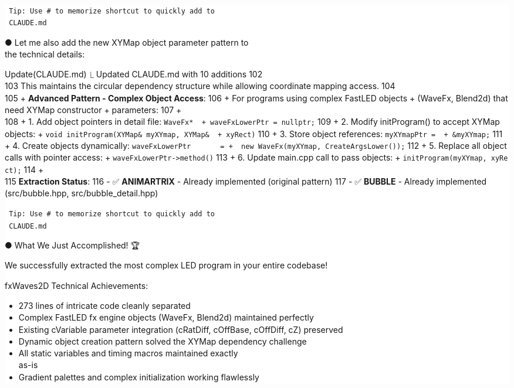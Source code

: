      Tip: Use # to memorize shortcut to quickly add to
     CLAUDE.md

● Let me also add the new XYMap object parameter pattern to       
  the technical details:

  Update(CLAUDE.md)
  ⎿  Updated CLAUDE.md with 10 additions
       102    
       103    This maintains the circular dependency 
     structure
              while allowing coordinate mapping access.
       104    
       105 +  **Advanced Pattern - Complex Object Access**:
       106 +  For programs using complex FastLED objects 
           + (WaveFx, Blend2d) that need XYMap constructor 
           + parameters:
       107 +  
       108 +  1. Add object pointers in detail file: `WaveFx* 
           + waveFxLowerPtr = nullptr;`
       109 +  2. Modify initProgram() to accept XYMap 
     objects:
           +  `void initProgram(XYMap& myXYmap, XYMap& 
           + xyRect)`
       110 +  3. Store object references: `myXYmapPtr = 
           + &myXYmap;`
       111 +  4. Create objects dynamically: `waveFxLowerPtr      
     =
           +  new WaveFx(myXYmap, CreateArgsLower());`
       112 +  5. Replace all object calls with pointer 
     access:
           +  `waveFxLowerPtr->method()`
       113 +  6. Update main.cpp call to pass objects: 
           + `initProgram(myXYmap, xyRect);`
       114 +  
       115    **Extraction Status**:
       116    - ✅ **ANIMARTRIX** - Already implemented
             (original pattern)
       117    - ✅ **BUBBLE** - Already implemented
             (src/bubble.hpp, src/bubble_detail.hpp)

     Tip: Use # to memorize shortcut to quickly add to
     CLAUDE.md

● What We Just Accomplished! 🏆

  We successfully extracted the most complex LED program in 
  your entire codebase!

  fxWaves2D Technical Achievements:
  - 273 lines of intricate code cleanly separated
  - Complex FastLED fx engine objects (WaveFx, Blend2d)
  maintained perfectly
  - Existing cVariable parameter integration (cRatDiff,
  cOffBase, cOffDiff, cZ) preserved
  - Dynamic object creation pattern solved the XYMap
  dependency challenge
  - All static variables and timing macros maintained exactly     
   as-is
  - Gradient palettes and complex initialization working
  flawlessly
